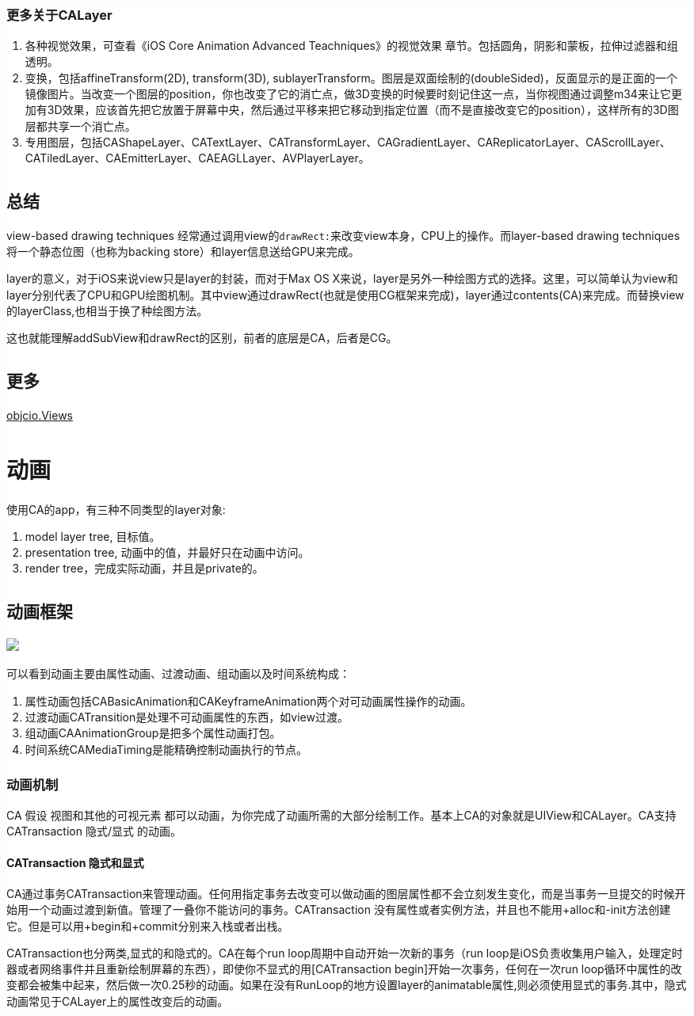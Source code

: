 ### 更多关于CALayer

1. 各种视觉效果，可查看《iOS Core Animation Advanced Teachniques》的视觉效果 章节。包括圆角，阴影和蒙板，拉伸过滤器和组透明。
2. 变换，包括affineTransform(2D), transform(3D), sublayerTransform。图层是双面绘制的(doubleSided)，反面显示的是正面的一个镜像图片。当改变一个图层的position，你也改变了它的消亡点，做3D变换的时候要时刻记住这一点，当你视图通过调整m34来让它更加有3D效果，应该首先把它放置于屏幕中央，然后通过平移来把它移动到指定位置（而不是直接改变它的position），这样所有的3D图层都共享一个消亡点。
3. 专用图层，包括CAShapeLayer、CATextLayer、CATransformLayer、CAGradientLayer、CAReplicatorLayer、CAScrollLayer、CATiledLayer、CAEmitterLayer、CAEAGLLayer、AVPlayerLayer。


## 总结

view-based drawing techniques 经常通过调用view的`drawRect:`来改变view本身，CPU上的操作。而layer-based drawing techniques将一个静态位图（也称为backing store）和layer信息送给GPU来完成。

layer的意义，对于iOS来说view只是layer的封装，而对于Max OS X来说，layer是另外一种绘图方式的选择。这里，可以简单认为view和layer分别代表了CPU和GPU绘图机制。其中view通过drawRect(也就是使用CG框架来完成)，layer通过contents(CA)来完成。而替换view的layerClass,也相当于换了种绘图方法。

这也就能理解addSubView和drawRect的区别，前者的底层是CA，后者是CG。

## 更多

[objcio.Views](http://objccn.io/issue-3/)

# 动画

使用CA的app，有三种不同类型的layer对象:

1. model layer tree, 目标值。
2. presentation tree, 动画中的值，并最好只在动画中访问。
3. render tree，完成实际动画，并且是private的。

## 动画框架

![](http://ww1.sinaimg.cn/large/65cc0af7gw1dxlusbklpmj.jpg)

可以看到动画主要由属性动画、过渡动画、组动画以及时间系统构成：

1. 属性动画包括CABasicAnimation和CAKeyframeAnimation两个对可动画属性操作的动画。
2. 过渡动画CATransition是处理不可动画属性的东西，如view过渡。
3. 组动画CAAnimationGroup是把多个属性动画打包。
4. 时间系统CAMediaTiming是能精确控制动画执行的节点。

### 动画机制

CA 假设 视图和其他的可视元素 都可以动画，为你完成了动画所需的大部分绘制工作。基本上CA的对象就是UIView和CALayer。CA支持CATransaction 隐式/显式 的动画。

#### CATransaction 隐式和显式

CA通过事务CATransaction来管理动画。任何用指定事务去改变可以做动画的图层属性都不会立刻发生变化，而是当事务一旦提交的时候开始用一个动画过渡到新值。管理了一叠你不能访问的事务。CATransaction 没有属性或者实例方法，并且也不能用+alloc和-init方法创建它。但是可以用+begin和+commit分别来入栈或者出栈。

CATransaction也分两类,显式的和隐式的。CA在每个run loop周期中自动开始一次新的事务（run loop是iOS负责收集用户输入，处理定时器或者网络事件并且重新绘制屏幕的东西），即使你不显式的用[CATransaction begin]开始一次事务，任何在一次run loop循环中属性的改变都会被集中起来，然后做一次0.25秒的动画。如果在没有RunLoop的地方设置layer的animatable属性,则必须使用显式的事务.其中，隐式动画常见于CALayer上的属性改变后的动画。
